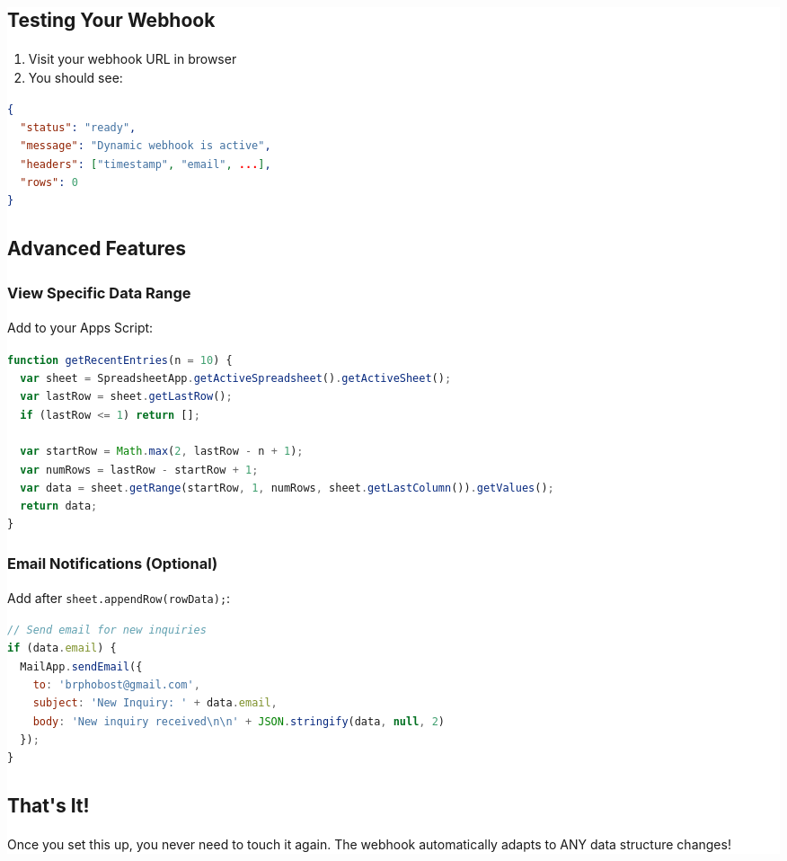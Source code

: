## Testing Your Webhook

1. Visit your webhook URL in browser
2. You should see:
```json
{
  "status": "ready",
  "message": "Dynamic webhook is active",
  "headers": ["timestamp", "email", ...],
  "rows": 0
}
```

## Advanced Features

### View Specific Data Range
Add to your Apps Script:
```javascript
function getRecentEntries(n = 10) {
  var sheet = SpreadsheetApp.getActiveSpreadsheet().getActiveSheet();
  var lastRow = sheet.getLastRow();
  if (lastRow <= 1) return [];

  var startRow = Math.max(2, lastRow - n + 1);
  var numRows = lastRow - startRow + 1;
  var data = sheet.getRange(startRow, 1, numRows, sheet.getLastColumn()).getValues();
  return data;
}
```

### Email Notifications (Optional)
Add after `sheet.appendRow(rowData);`:
```javascript
// Send email for new inquiries
if (data.email) {
  MailApp.sendEmail({
    to: 'brphobost@gmail.com',
    subject: 'New Inquiry: ' + data.email,
    body: 'New inquiry received\n\n' + JSON.stringify(data, null, 2)
  });
}
```

## That's It!

Once you set this up, you never need to touch it again. The webhook automatically adapts to ANY data structure changes!
